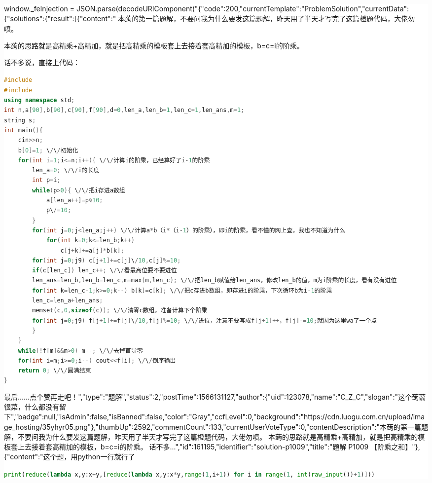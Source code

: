 window._feInjection = JSON.parse(decodeURIComponent("{"code":200,"currentTemplate":"ProblemSolution","currentData":{"solutions":{"result":[{"content":"
本蒟的第一篇题解，不要问我为什么要发这篇题解，昨天用了半天才写完了这篇橙题代码，大佬勿喷。 

本蒟的思路就是高精乘+高精加，就是把高精乘的模板套上去接着套高精加的模板，b=c=i的阶乘。

话不多说，直接上代码：
```cpp
#include
#include
using namespace std;
int n,a[90],b[90],c[90],f[90],d=0,len_a,len_b=1,len_c=1,len_ans,m=1;
string s;
int main(){
    cin>>n;
    b[0]=1; \/\/初始化
    for(int i=1;i<=n;i++){ \/\/计算i的阶乘，已经算好了i-1的阶乘
        len_a=0; \/\/i的长度
        int p=i;
        while(p>0){ \/\/把i存进a数组
            a[len_a++]=p%10;
            p\/=10;
        }
        for(int j=0;j<len_a;j++) \/\/计算a*b（i*（i-1）的阶乘），即i的阶乘，看不懂的网上查，我也不知道为什么
            for(int k=0;k<=len_b;k++)
                c[j+k]+=a[j]*b[k];
        for(int j=0;j9) c[j+1]+=c[j]\/10,c[j]%=10;
        if(c[len_c]) len_c++; \/\/看最高位要不要进位
        len_ans=len_b,len_b=len_c,m=max(m,len_c); \/\/把len_b赋值给len_ans，修改len_b的值，m为i阶乘的长度，看有没有进位
        for(int k=len_c-1;k>=0;k--) b[k]=c[k]; \/\/把c存进b数组，即存进i的阶乘，下次循环b为i-1的阶乘
        len_c=len_a+len_ans;
        memset(c,0,sizeof(c)); \/\/清零c数组，准备计算下个阶乘
        for(int j=0;j9) f[j+1]+=f[j]\/10,f[j]%=10; \/\/进位，注意不要写成f[j+1]++，f[j]-=10;就因为这里wa了一个点
        }
    }
    while(!f[m]&&m>0) m--; \/\/去掉首导零
    for(int i=m;i>=0;i--) cout<<f[i]; \/\/倒序输出
    return 0; \/\/圆满结束
}
```
最后……点个赞再走吧！","type":"题解","status":2,"postTime":1566131127,"author":{"uid":123078,"name":"C_Z_C","slogan":"这个蒟蒻很菜，什么都没有留下","badge":null,"isAdmin":false,"isBanned":false,"color":"Gray","ccfLevel":0,"background":"https:\/\/cdn.luogu.com.cn\/upload\/image_hosting\/35yhyr05.png"},"thumbUp":2592,"commentCount":133,"currentUserVoteType":0,"contentDescription":"本蒟的第一篇题解，不要问我为什么要发这篇题解，昨天用了半天才写完了这篇橙题代码，大佬勿喷。 
本蒟的思路就是高精乘+高精加，就是把高精乘的模板套上去接着套高精加的模板，b=c=i的阶乘。
话不多...","id":161195,"identifier":"solution-p1009","title":"题解 P1009 【阶乘之和】"},{"content":"这个题，用python一行就行了
```python
print(reduce(lambda x,y:x+y,[reduce(lambda x,y:x*y,range(1,i+1)) for i in range(1, int(raw_input())+1)]))
```
